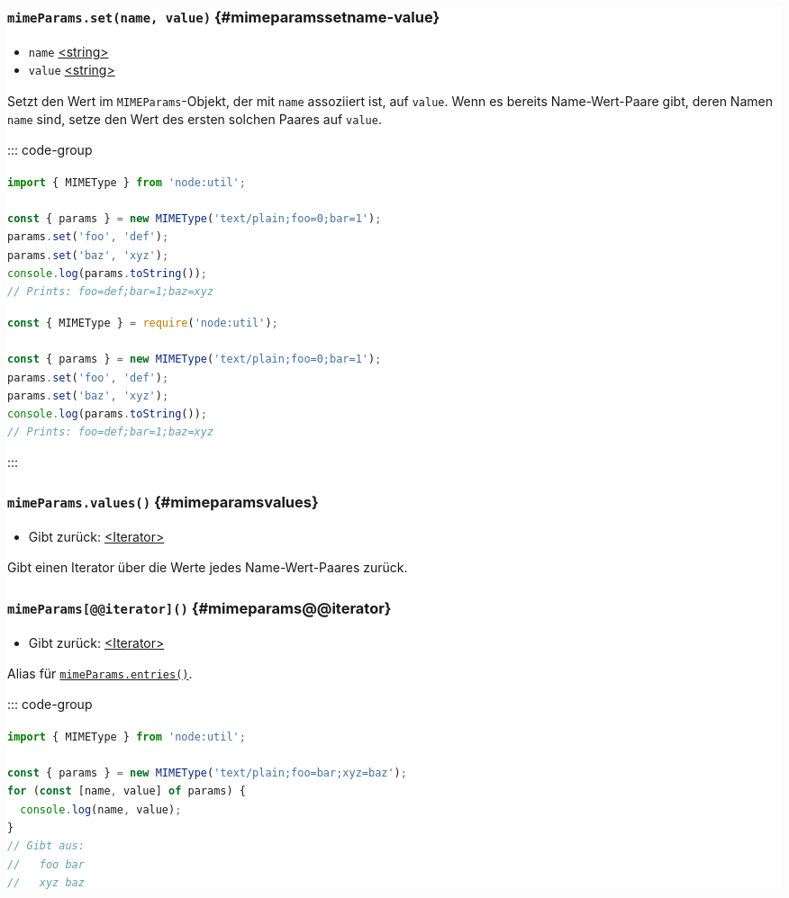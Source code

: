### `mimeParams.set(name, value)` {#mimeparamssetname-value}

- `name` [\<string\>](https://developer.mozilla.org/en-US/docs/Web/JavaScript/Data_structures#String_type)
- `value` [\<string\>](https://developer.mozilla.org/en-US/docs/Web/JavaScript/Data_structures#String_type)

Setzt den Wert im `MIMEParams`-Objekt, der mit `name` assoziiert ist, auf `value`. Wenn es bereits Name-Wert-Paare gibt, deren Namen `name` sind, setze den Wert des ersten solchen Paares auf `value`.

::: code-group
```js [ESM]
import { MIMEType } from 'node:util';

const { params } = new MIMEType('text/plain;foo=0;bar=1');
params.set('foo', 'def');
params.set('baz', 'xyz');
console.log(params.toString());
// Prints: foo=def;bar=1;baz=xyz
```

```js [CJS]
const { MIMEType } = require('node:util');

const { params } = new MIMEType('text/plain;foo=0;bar=1');
params.set('foo', 'def');
params.set('baz', 'xyz');
console.log(params.toString());
// Prints: foo=def;bar=1;baz=xyz
```
:::


### `mimeParams.values()` {#mimeparamsvalues}

- Gibt zurück: [\<Iterator\>](https://developer.mozilla.org/en-US/docs/Web/JavaScript/Reference/Iteration_protocols#The_iterator_protocol)

Gibt einen Iterator über die Werte jedes Name-Wert-Paares zurück.

### `mimeParams[@@iterator]()` {#mimeparams@@iterator}

- Gibt zurück: [\<Iterator\>](https://developer.mozilla.org/en-US/docs/Web/JavaScript/Reference/Iteration_protocols#The_iterator_protocol)

Alias für [`mimeParams.entries()`](/de/nodejs/api/util#mimeparamsentries).



::: code-group
```js [ESM]
import { MIMEType } from 'node:util';

const { params } = new MIMEType('text/plain;foo=bar;xyz=baz');
for (const [name, value] of params) {
  console.log(name, value);
}
// Gibt aus:
//   foo bar
//   xyz baz
```
